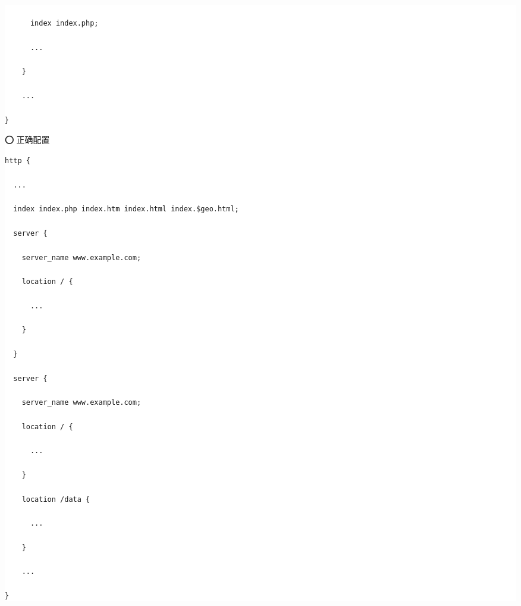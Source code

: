 ```nginx

      index index.php;

      ...

    }

    ...

}
```

⭕ 正确配置

```nginx
http {

  ...

  index index.php index.htm index.html index.$geo.html;

  server {

    server_name www.example.com;

    location / {

      ...

    }

  }

  server {

    server_name www.example.com;

    location / {

      ...

    }

    location /data {

      ...

    }

    ...

}
```
